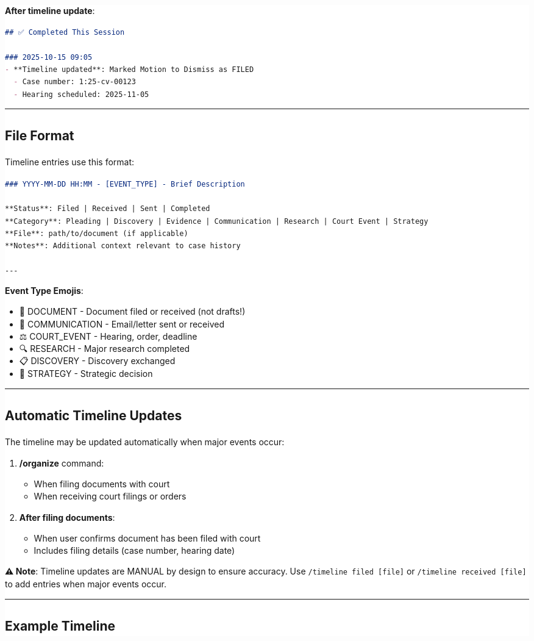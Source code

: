 **After timeline update**:
```markdown
## ✅ Completed This Session

### 2025-10-15 09:05
- **Timeline updated**: Marked Motion to Dismiss as FILED
  - Case number: 1:25-cv-00123
  - Hearing scheduled: 2025-11-05
```

---

## File Format

Timeline entries use this format:

```markdown
### YYYY-MM-DD HH:MM - [EVENT_TYPE] - Brief Description

**Status**: Filed | Received | Sent | Completed
**Category**: Pleading | Discovery | Evidence | Communication | Research | Court Event | Strategy
**File**: path/to/document (if applicable)
**Notes**: Additional context relevant to case history

---
```

**Event Type Emojis**:
- 📄 DOCUMENT - Document filed or received (not drafts!)
- 📨 COMMUNICATION - Email/letter sent or received
- ⚖️ COURT_EVENT - Hearing, order, deadline
- 🔍 RESEARCH - Major research completed
- 📋 DISCOVERY - Discovery exchanged
- 🎯 STRATEGY - Strategic decision

---

## Automatic Timeline Updates

The timeline may be updated automatically when major events occur:

1. **/organize** command:
   - When filing documents with court
   - When receiving court filings or orders

2. **After filing documents**:
   - When user confirms document has been filed with court
   - Includes filing details (case number, hearing date)

**⚠️ Note**: Timeline updates are MANUAL by design to ensure accuracy. Use `/timeline filed [file]` or `/timeline received [file]` to add entries when major events occur.

---

## Example Timeline
